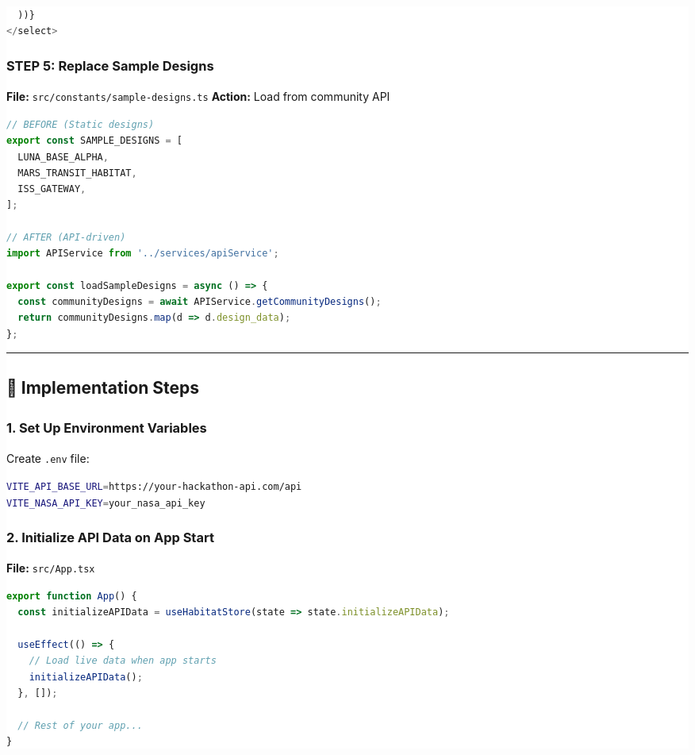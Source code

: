 ```typescript
  ))}
</select>
```

### **STEP 5: Replace Sample Designs**

**File:** `src/constants/sample-designs.ts`
**Action:** Load from community API

```typescript
// BEFORE (Static designs)
export const SAMPLE_DESIGNS = [
  LUNA_BASE_ALPHA,
  MARS_TRANSIT_HABITAT,
  ISS_GATEWAY,
];

// AFTER (API-driven)
import APIService from '../services/apiService';

export const loadSampleDesigns = async () => {
  const communityDesigns = await APIService.getCommunityDesigns();
  return communityDesigns.map(d => d.design_data);
};
```

---

## 🔧 **Implementation Steps**

### **1. Set Up Environment Variables**
Create `.env` file:
```bash
VITE_API_BASE_URL=https://your-hackathon-api.com/api
VITE_NASA_API_KEY=your_nasa_api_key
```

### **2. Initialize API Data on App Start**
**File:** `src/App.tsx`
```typescript
export function App() {
  const initializeAPIData = useHabitatStore(state => state.initializeAPIData);
  
  useEffect(() => {
    // Load live data when app starts
    initializeAPIData();
  }, []);
  
  // Rest of your app...
}
```
